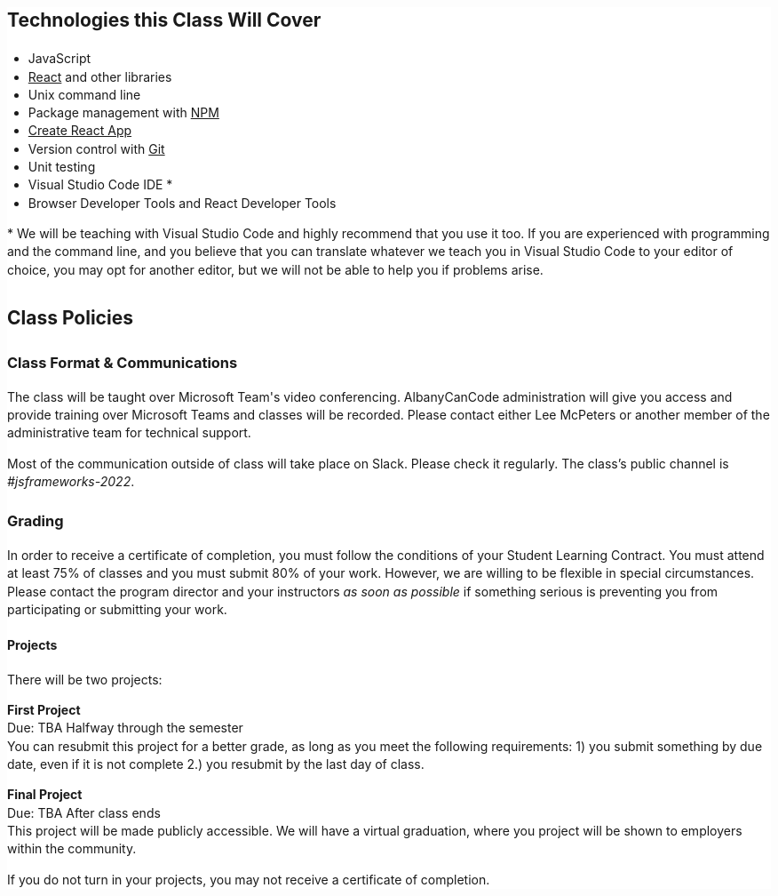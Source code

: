 ## Technologies this Class Will Cover

- JavaScript
- [React](https://reactjs.org/) and other libraries
- Unix command line
- Package management with [NPM](https://www.npmjs.com/)
- [Create React App](https://create-react-app.dev/)
- Version control with [Git](https://github.com/)
- Unit testing
- Visual Studio Code IDE \*
- Browser Developer Tools and React Developer Tools

\* We will be teaching with Visual Studio Code and highly recommend that you use it too. If you are experienced with programming and the command line, and you believe that you can translate whatever we teach you in Visual Studio Code to your editor of choice, you may opt for another editor, but we will not be able to help you if problems arise.

## Class Policies

### Class Format & Communications

The class will be taught over Microsoft Team's video conferencing. AlbanyCanCode administration will give you access and provide training over Microsoft Teams and classes will be recorded. Please contact either Lee McPeters or another member of the administrative team for technical support.

Most of the communication outside of class will take place on Slack. Please check it regularly. The class’s public channel is _#jsframeworks-2022_.

### Grading

In order to receive a certificate of completion, you must follow the conditions of your Student Learning Contract. You must attend at least 75% of classes and you must submit 80% of your work. However, we are willing to be flexible in special circumstances. Please contact the program director and your instructors _as soon as possible_ if something serious is preventing you from participating or submitting your work.

#### Projects

There will be two projects:

**First Project** \
Due: TBA Halfway through the semester \
You can resubmit this project for a better grade, as long as you meet the following requirements: 1) you submit something by due date, even if it is not complete 2.) you resubmit by the last day of class.

**Final Project** \
Due: TBA After class ends \
This project will be made publicly accessible. We will have a virtual graduation, where you project will be shown to employers within the community.

If you do not turn in your projects, you may not receive a certificate of completion.

